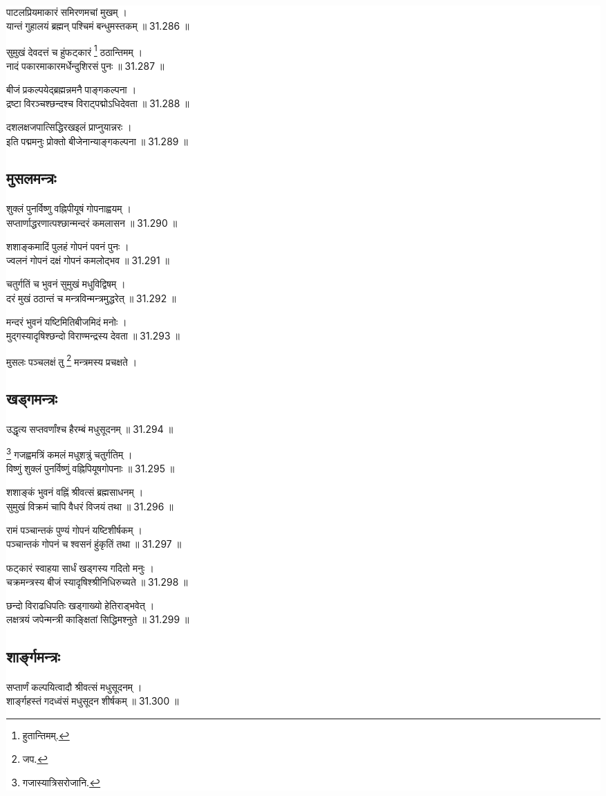 
[^137]: विजयं तथा.


पाटलप्रियमाकारं समिरणमचां मुखम् ।  
यान्तं गुहालयं ब्रह्मन् पश्चिमं बन्धुमस्तकम् ॥ 31.286 ॥

सुमुखं देवदत्तं च हुंफट्कारं [^138] ठठान्तिमम् ।  
नादं पकारमाकारमर्धेन्दुशिरसं पुनः ॥ 31.287 ॥


[^138]: हुतान्तिमम्.


बीजं प्रकल्पयेद्ब्रह्मन्नमनै पाङ्गकल्पना ।  
द्रष्टा विरञ्चश्छन्दश्च विराट्पद्मोऽधिदेवता ॥ 31.288 ॥

दशलक्षजपात्सिद्धिरखइलं प्राप्नुयान्नरः ।  
इति पद्ममनुः प्रोक्तो बीजेनान्याङ्गकल्पना ॥ 31.289 ॥

## मुसलमन्त्रः

शुक्लं पुनर्विष्णु वह्निपीयूषं गोपनाह्वयम् ।  
सप्तार्णाद्धरणात्पश्छान्मन्दरं कमलासन ॥ 31.290 ॥

शशाङ्कमादिं पुलहं गोपनं पवनं पुनः ।  
ज्वलनं गोपनं दक्षं गोपनं कमलोद्भव ॥ 31.291 ॥

चतुर्गतिं च भुवनं सुमुखं मधुविद्विषम् ।  
दरं मुखं ठठान्तं च मन्त्रविन्मन्त्रमुद्धरेत् ॥ 31.292 ॥

मन्दरं भुवनं यष्टिमितिबीजमिदं मनोः ।  
मुद्गस्यादृषिश्छन्दो विराण्मन्द्रस्य देवता ॥ 31.293 ॥

मुसलः पञ्चलक्षं तु [^139] मन्त्रमस्य प्रचक्षते ।  
## खड्गमन्त्रः

उद्धृत्य सप्तवर्णांश्च हैरम्बं मधुसूदनम् ॥ 31.294 ॥


[^139]: जप.


[^140] गजह्वमत्रिं कमलं मधुशत्रुं चतुर्गतिम् ।  
विष्णुं शुक्लं पुनर्विष्णुं वह्निपियूषगोपनाः ॥ 31.295 ॥


[^140]: गजास्यात्रिसरोजानि.


शशाङ्कं भुवनं वह्निं श्रीवत्सं ब्रह्मसाधनम् ।  
सुमुखं विक्रमं चापि वैधरं विजयं तथा ॥ 31.296 ॥

रामं पञ्चान्तकं पुण्यं गोपनं यष्टिशीर्षकम् ।  
पञ्चान्तकं गोपनं च श्वसनं हुंकृतिं तथा ॥ 31.297 ॥

फट्कारं स्वाहया सार्धं खड्गस्य गदितो मनुः ।  
चक्रमन्त्रस्य बीजं स्यादृषिश्श्रीनिधिरुच्यते ॥ 31.298 ॥

छन्दो विराढधिपतिः खड्गाख्यो हेतिराड्भवेत् ।  
लक्षत्रयं जपेन्मन्त्री काङ्क्षितां सिद्धिमश्नुते ॥ 31.299 ॥

## शार्ङ्गमन्त्रः

सप्तार्णं कल्पयित्वादौ श्रीवत्सं मधुसूदनम् ।  
शार्ङ्गहस्तं गदध्वंसं मधुसूदन शीर्षकम् ॥ 31.300 ॥


[^1]: चेदस्त्यनुग्रहः.
[^2]: पुरम्.
[^3]: महामायां ध्वजं तथा.
[^4]: वह्निवक्त्रम्. विघ्नं दान्तम्.
[^5]: उपेन्द्रं.
[^6]: स्पर्शनामानमादिदेवं सरोरुहम्.
[^7]: पंचमं.
[^8]: उद्धनं.
[^9]: महाभुजम् ।
[^10]: विजयं सदागतिं.
[^11]: इतमर्धं क्वचिदधिकमस्ति.
[^12]: कलशं.
[^13]: मारुतं.
[^14]: मधुं यमं.
[^15]: च्चरेत्.
[^16]: बन्दुं मन्दरं मधुवि.
[^17]: इतमर्धं क्वचिन्नास्ति.
[^18]: ग्निमा धवौ.
[^19]: सुन्दरौ । रोदनं पुलहम्.
[^20]: खड्गं च रोधनम्.
[^21]: चाक्षं द्वि.
[^22]: वैधरमचां.
[^23]: म्मतिश्च.
[^24]: विक्रमं सूक्ष्मदृष्टि च.
[^25]: प्रपूर्नं च.
[^26]: प्रथमा.
[^27]: भवस्वामि मुनिश्छन्दस्स्या दुष्णिक्साच.
[^28]: रिशैलाभ्यां.
[^29]: चांदिमं तथा.
[^30]: पंच.
[^31]: विजयं त्वथ. इदमेकं पद्यं क्वचिन्नास्ति.
[^32]: वाङ्मुखम्.
[^33]: ब्रह्म.
[^34]: नखशीर्षनम्.
[^35]: ब्रह्म.
[^36]: पूर्णवर्णाभं फट्कारान्तं ठठान्तकम् ॥
[^37]: बहुमूलम्.
[^38]: मन्त्रराजं सुर्शनम्.
[^39]: हस्तं चादिदेवं.
[^40]: जपेत्.
[^41]: संज्ञितम्.
[^42]: मवाङ्मुखं.
[^43]: द्वितीयम्.
[^44]: दरं द्विः.
[^45]: शोभनं.
[^46]: नत्यन्तं.
[^47]: अत्रिः.
[^48]: मन्त्रस्या.
[^49]: निधि.
[^50]: कृशागमम्.
[^51]: उदयं.
[^52]: दरत्रयसमन्वितः.
[^53]: माधनम्.
[^54]: ककुभाह्वयं.
[^55]: आदिदेवं.
[^56]: जननं.
[^57]: गोधनं.
[^58]: मादितः.
[^59]: षष्टिं.
[^60]: चादि.
[^61]: धान्तम्.
[^62]: गोपनं.
[^63]: चेन्दुम्.
[^64]: यान्तमचां द्वितीयम्.
[^65]: त्रिं च.
[^66]: विक्रमं चान्यं.
[^67]: सस्तकम्.
[^68]: मन्दरं वैधरद्वयम् ॥
[^69]: यान्तार्ण शिरसम्.
[^70]: भुवनम्.
[^71]: गोपनम्.
[^72]: मत्यन्तं.
[^73]: तथोदयम्.
[^74]: पवनं.
[^75]: स्यात्सुदर्शनः.
[^76]: दृढमा.
[^77]: परं यान्तं च - परं वामनं.
[^78]: जन्मध्वंसं.
[^79]: गोपन.
[^80]: बन्धुसप्तकम्.
[^81]: गोधनं वैधरं ध्वजम्.
[^82]: च प्रसाधनम्.
[^83]: सुरादिमत्.
[^84]: शोभनौ.
[^85]: क्रोधरूपम्.
[^86]: गोपतिम्.
[^87]: मलयं.
[^88]: शंखिनम्.
[^89]: बाहुं समन्दरम्.
[^90]: गोपतिम्.
[^91]: मुग्रं चैन यथापुरम् ॥ लक्ष.
[^92]: चानिलं तथा.
[^93]: शर्वविक्रमौ.
[^94]: `करालम्' इत्यारभ्य `विधातारम्' इत्यन्तं क्वचिन्नास्ति.
[^95]: शङ्खं पीतमवाङ्मुखं.
[^96]: भूधर.
[^97]: ऋतधाम च धाम च.
[^98]: गदध्वंसं.
[^99]: बन्धूहम्.
[^100]: छलि.
[^101]: द्वितीयकम्.
[^102]: दृष्टिद्वयं यान्तम्.
[^103]: सप्त.
[^104]: श्रीद्विज. श्रीबीजद्वितियं.
[^105]: निगमादिं.
[^106]: गुहाश्रयम्.
[^107]: मनलं.
[^108]: मरणा.
[^109]: मुसलं.
[^110]: सुखम्.
[^111]: मृगेशं.
[^112]: मेकादश.
[^113]: कमलम्.
[^114]: वारणानन.
[^115]: अनलं मानुषेशं च.
[^116]: जलजं.
[^117]: कोशाष्टकेपि त्रुटिः. क्वचित् यथा पाङ्त्काः पाठः.
[^118]: करिवक्त्रं.
[^119]: भद्रहस्तं पुण्यं.
[^120]: तुष्टिं च.
[^121]: रसं---शरो.
[^122]: पुलहद्वय.
[^123]: पावनं.
[^124]: गोपती । गोपतिम्.
[^125]: ब्रह्म.
[^126]: वामनं.
[^127]: हाराद्यङ्गदनिर्घोषगम्भिर भयद.
[^128]: मनखदम्भोलिनिर्मितौ । विन्यस्त.
[^129]: द्धेनं जपेन्मन्त्रं.
[^130]: कमलम्.
[^131]: पंचमम्.
[^132]: सुमुखम्.
[^133]: जलजं.
[^134]: गतिर्न.
[^135]: चन्दो देवी.
[^136]: चोद्गीथं.
[^141]: माधवौ.
[^142]: "पवित्रम्" इत्यरभ्य उत्तरत्र. " अतो वक्ष्येमनुम्" इत्यन्तं क्वचित्कोशे गलितम्.
[^143]: कथयिष्ये.
[^144]: अष्टा.
[^145]: ऋणानां विषये सुराणां विषये.
[^146]: स्फुटमुष्ट्यादि.
[^147]: मन्त्रवित् । इत्थं.
[^148]: केशनं.
[^149]: श्रीधरं च.
[^150]: वैधरं.
[^151]: द्वितीय.
[^152]: न्तर.
[^153]: वह्नि.
[^154]: सत्यन्तादि.
[^155]: पावकस्सौर इति.
[^156]: वह्निं.
[^157]: धन्यं.
[^158]: द्वित्रिरुच्चार्य.
[^159]: पुलहं.
[^160]: पुष्टिबीजाद्यशशिनो.
[^161]: मारुतौ.